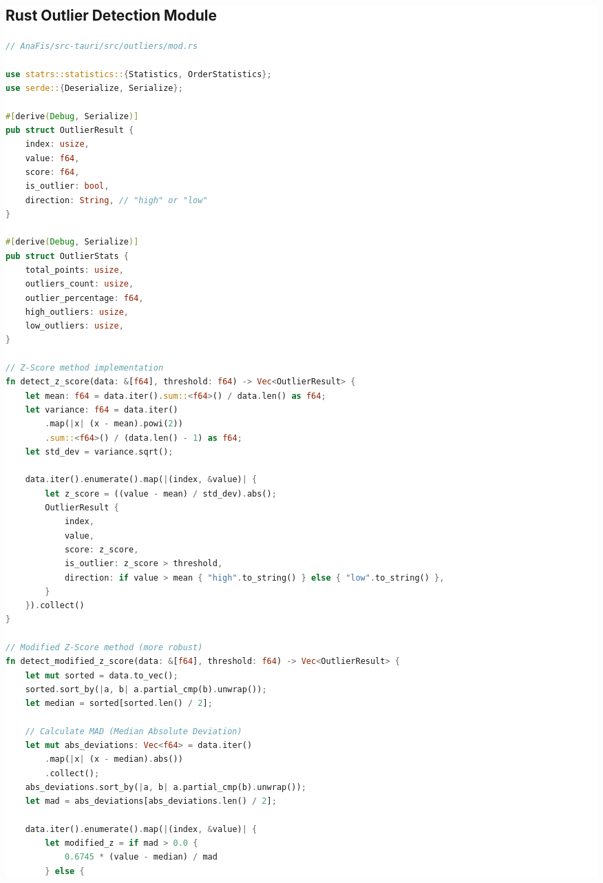
## Rust Outlier Detection Module

```rust
// AnaFis/src-tauri/src/outliers/mod.rs

use statrs::statistics::{Statistics, OrderStatistics};
use serde::{Deserialize, Serialize};

#[derive(Debug, Serialize)]
pub struct OutlierResult {
    index: usize,
    value: f64,
    score: f64,
    is_outlier: bool,
    direction: String, // "high" or "low"
}

#[derive(Debug, Serialize)]
pub struct OutlierStats {
    total_points: usize,
    outliers_count: usize,
    outlier_percentage: f64,
    high_outliers: usize,
    low_outliers: usize,
}

// Z-Score method implementation
fn detect_z_score(data: &[f64], threshold: f64) -> Vec<OutlierResult> {
    let mean: f64 = data.iter().sum::<f64>() / data.len() as f64;
    let variance: f64 = data.iter()
        .map(|x| (x - mean).powi(2))
        .sum::<f64>() / (data.len() - 1) as f64;
    let std_dev = variance.sqrt();
    
    data.iter().enumerate().map(|(index, &value)| {
        let z_score = ((value - mean) / std_dev).abs();
        OutlierResult {
            index,
            value,
            score: z_score,
            is_outlier: z_score > threshold,
            direction: if value > mean { "high".to_string() } else { "low".to_string() },
        }
    }).collect()
}

// Modified Z-Score method (more robust)
fn detect_modified_z_score(data: &[f64], threshold: f64) -> Vec<OutlierResult> {
    let mut sorted = data.to_vec();
    sorted.sort_by(|a, b| a.partial_cmp(b).unwrap());
    let median = sorted[sorted.len() / 2];
    
    // Calculate MAD (Median Absolute Deviation)
    let mut abs_deviations: Vec<f64> = data.iter()
        .map(|x| (x - median).abs())
        .collect();
    abs_deviations.sort_by(|a, b| a.partial_cmp(b).unwrap());
    let mad = abs_deviations[abs_deviations.len() / 2];
    
    data.iter().enumerate().map(|(index, &value)| {
        let modified_z = if mad > 0.0 {
            0.6745 * (value - median) / mad
        } else {
```